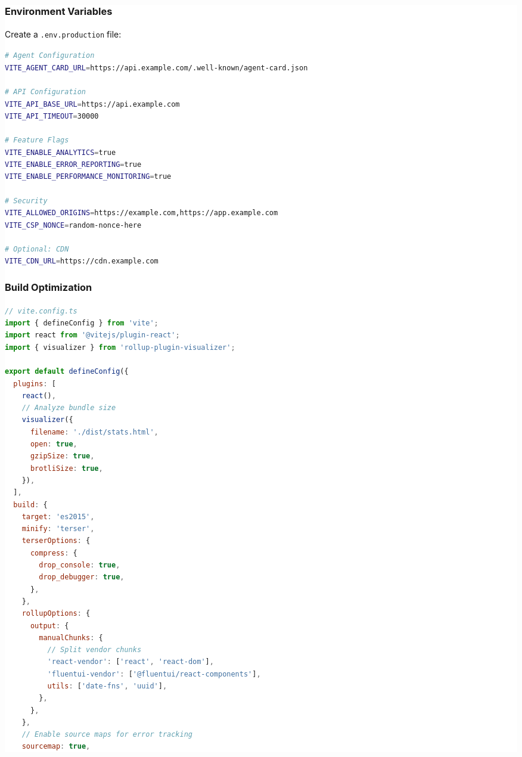 ### Environment Variables

Create a `.env.production` file:

```bash
# Agent Configuration
VITE_AGENT_CARD_URL=https://api.example.com/.well-known/agent-card.json

# API Configuration
VITE_API_BASE_URL=https://api.example.com
VITE_API_TIMEOUT=30000

# Feature Flags
VITE_ENABLE_ANALYTICS=true
VITE_ENABLE_ERROR_REPORTING=true
VITE_ENABLE_PERFORMANCE_MONITORING=true

# Security
VITE_ALLOWED_ORIGINS=https://example.com,https://app.example.com
VITE_CSP_NONCE=random-nonce-here

# Optional: CDN
VITE_CDN_URL=https://cdn.example.com
```

### Build Optimization

```javascript
// vite.config.ts
import { defineConfig } from 'vite';
import react from '@vitejs/plugin-react';
import { visualizer } from 'rollup-plugin-visualizer';

export default defineConfig({
  plugins: [
    react(),
    // Analyze bundle size
    visualizer({
      filename: './dist/stats.html',
      open: true,
      gzipSize: true,
      brotliSize: true,
    }),
  ],
  build: {
    target: 'es2015',
    minify: 'terser',
    terserOptions: {
      compress: {
        drop_console: true,
        drop_debugger: true,
      },
    },
    rollupOptions: {
      output: {
        manualChunks: {
          // Split vendor chunks
          'react-vendor': ['react', 'react-dom'],
          'fluentui-vendor': ['@fluentui/react-components'],
          utils: ['date-fns', 'uuid'],
        },
      },
    },
    // Enable source maps for error tracking
    sourcemap: true,
```